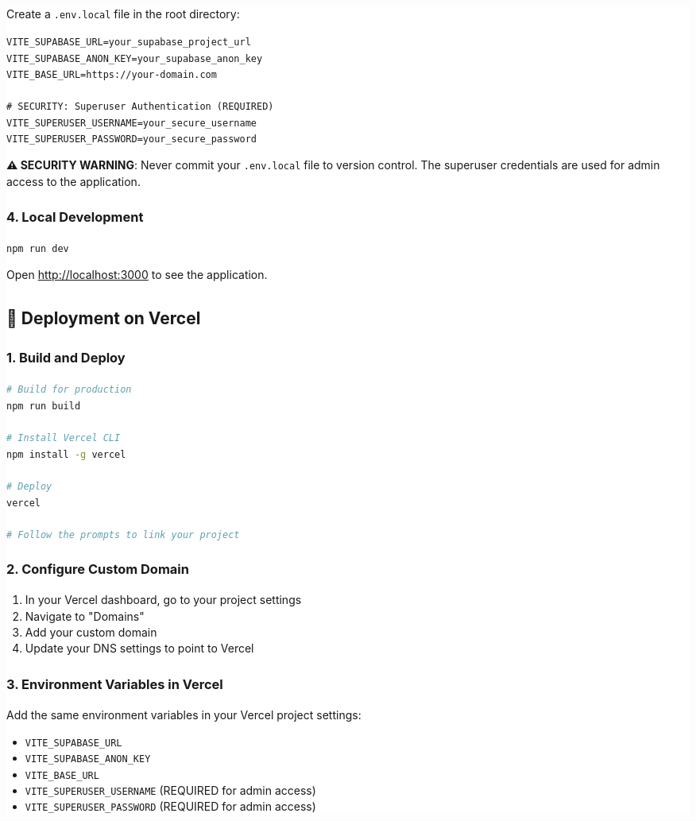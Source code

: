 Create a `.env.local` file in the root directory:

```env
VITE_SUPABASE_URL=your_supabase_project_url
VITE_SUPABASE_ANON_KEY=your_supabase_anon_key
VITE_BASE_URL=https://your-domain.com

# SECURITY: Superuser Authentication (REQUIRED)
VITE_SUPERUSER_USERNAME=your_secure_username
VITE_SUPERUSER_PASSWORD=your_secure_password
```

**⚠️ SECURITY WARNING**: Never commit your `.env.local` file to version control. The superuser credentials are used for admin access to the application.

### 4. Local Development

```bash
npm run dev
```

Open [http://localhost:3000](http://localhost:3000) to see the application.

## 🚀 Deployment on Vercel

### 1. Build and Deploy

```bash
# Build for production
npm run build

# Install Vercel CLI
npm install -g vercel

# Deploy
vercel

# Follow the prompts to link your project
```

### 2. Configure Custom Domain

1. In your Vercel dashboard, go to your project settings
2. Navigate to "Domains"
3. Add your custom domain
4. Update your DNS settings to point to Vercel

### 3. Environment Variables in Vercel

Add the same environment variables in your Vercel project settings:
- `VITE_SUPABASE_URL`
- `VITE_SUPABASE_ANON_KEY`
- `VITE_BASE_URL`
- `VITE_SUPERUSER_USERNAME` (REQUIRED for admin access)
- `VITE_SUPERUSER_PASSWORD` (REQUIRED for admin access)
